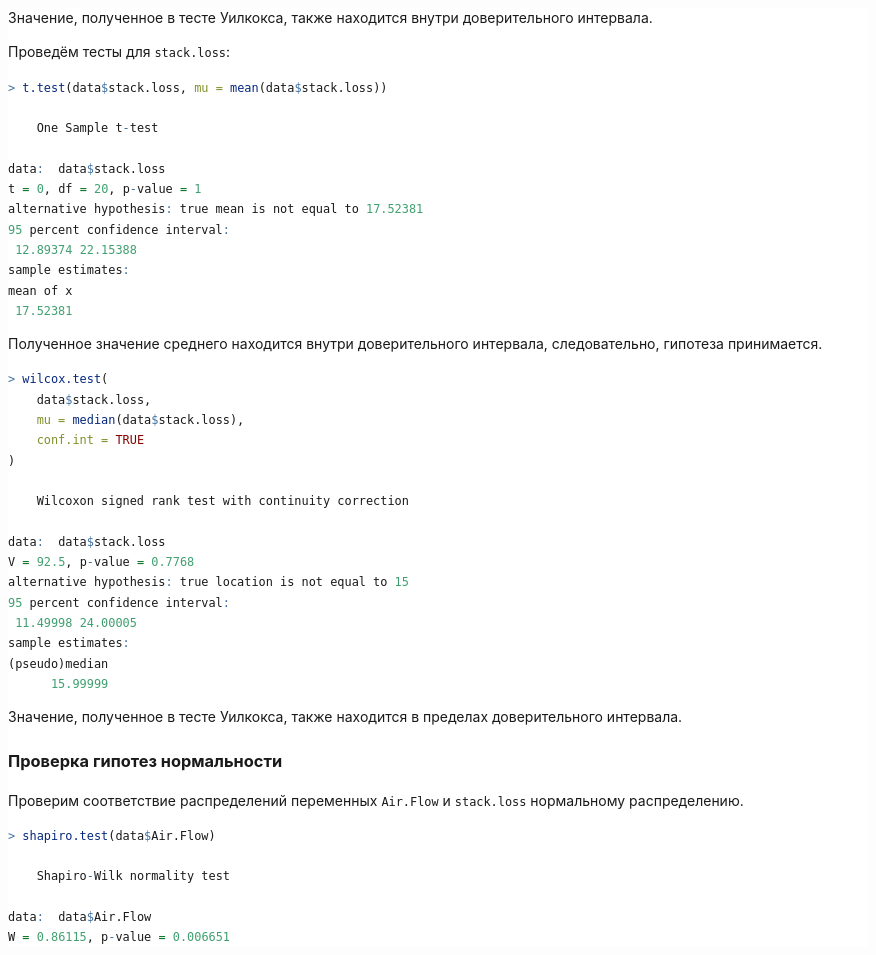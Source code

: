 Значение, полученное в тесте Уилкокса, также находится внутри доверительного интервала.  



Проведём тесты для ```stack.loss```:  

```R
> t.test(data$stack.loss, mu = mean(data$stack.loss))

	One Sample t-test

data:  data$stack.loss
t = 0, df = 20, p-value = 1
alternative hypothesis: true mean is not equal to 17.52381
95 percent confidence interval:
 12.89374 22.15388
sample estimates:
mean of x 
 17.52381
```

Полученное значение среднего находится внутри доверительного интервала, следовательно, гипотеза принимается.  

```R
> wilcox.test(
    data$stack.loss,
    mu = median(data$stack.loss),
    conf.int = TRUE
)

	Wilcoxon signed rank test with continuity correction

data:  data$stack.loss
V = 92.5, p-value = 0.7768
alternative hypothesis: true location is not equal to 15
95 percent confidence interval:
 11.49998 24.00005
sample estimates:
(pseudo)median 
      15.99999 
```

Значение, полученное в тесте Уилкокса, также находится в пределах доверительного интервала.  



### Проверка гипотез нормальности

Проверим соответствие распределений переменных ```Air.Flow``` и ```stack.loss``` нормальному распределению.  

```R
> shapiro.test(data$Air.Flow)

	Shapiro-Wilk normality test

data:  data$Air.Flow
W = 0.86115, p-value = 0.006651
```
